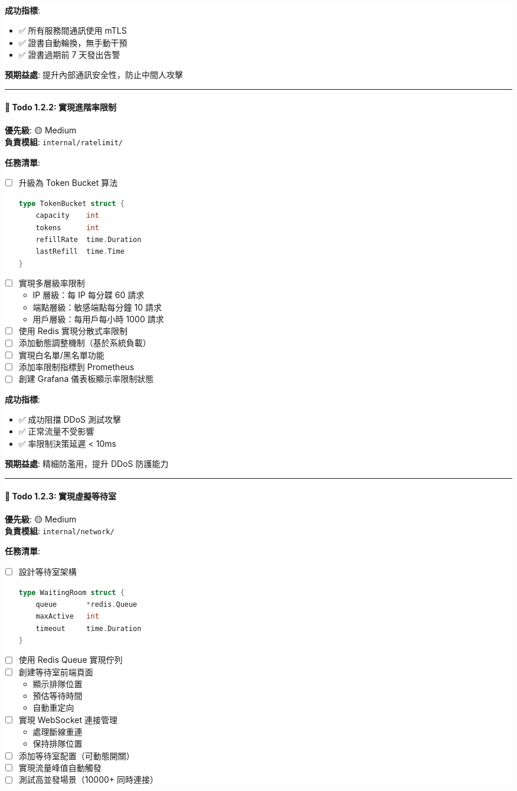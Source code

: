 **成功指標**:
- ✅ 所有服務間通訊使用 mTLS
- ✅ 證書自動輪換，無手動干預
- ✅ 證書過期前 7 天發出告警

**預期益處**: 提升內部通訊安全性，防止中間人攻擊

---

#### 📌 Todo 1.2.2: 實現進階率限制
**優先級**: 🟡 Medium  
**負責模組**: `internal/ratelimit/`

**任務清單**:
- [ ] 升級為 Token Bucket 算法
  ```go
  type TokenBucket struct {
      capacity    int
      tokens      int
      refillRate  time.Duration
      lastRefill  time.Time
  }
  ```
- [ ] 實現多層級率限制
  - IP 層級：每 IP 每分韘 60 請求
  - 端點層級：敏感端點每分鐘 10 請求
  - 用戶層級：每用戶每小時 1000 請求
- [ ] 使用 Redis 實現分散式率限制
- [ ] 添加動態調整機制（基於系統負載）
- [ ] 實現白名單/黑名單功能
- [ ] 添加率限制指標到 Prometheus
- [ ] 創建 Grafana 儀表板顯示率限制狀態

**成功指標**:
- ✅ 成功阻擋 DDoS 測試攻擊
- ✅ 正常流量不受影響
- ✅ 率限制決策延遲 < 10ms

**預期益處**: 精細防濫用，提升 DDoS 防護能力

---

#### 📌 Todo 1.2.3: 實現虛擬等待室
**優先級**: 🟡 Medium  
**負責模組**: `internal/network/`

**任務清單**:
- [ ] 設計等待室架構
  ```go
  type WaitingRoom struct {
      queue       *redis.Queue
      maxActive   int
      timeout     time.Duration
  }
  ```
- [ ] 使用 Redis Queue 實現佇列
- [ ] 創建等待室前端頁面
  - 顯示排隊位置
  - 預估等待時間
  - 自動重定向
- [ ] 實現 WebSocket 連接管理
  - 處理斷線重連
  - 保持排隊位置
- [ ] 添加等待室配置（可動態開關）
- [ ] 實現流量峰值自動觸發
- [ ] 測試高並發場景（10000+ 同時連接）
